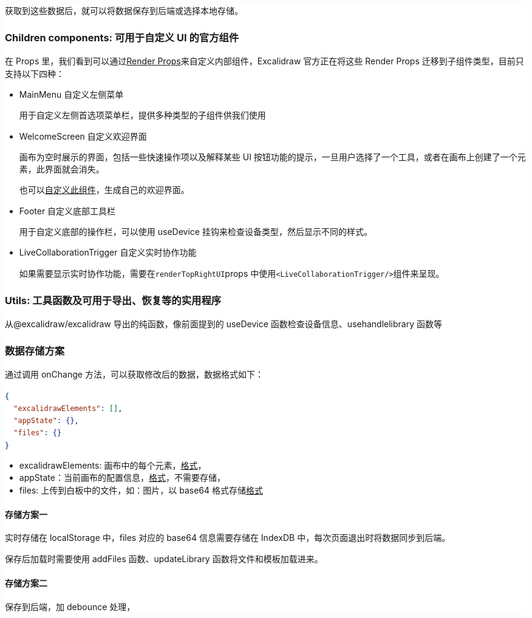   获取到这些数据后，就可以将数据保存到后端或选择本地存储。

### Children components: 可用于自定义 UI 的官方组件

在 Props 里，我们看到可以通过[Render Props](https://docs.excalidraw.com/docs/@excalidraw/excalidraw/api/props/render-props)来自定义内部组件，Excalidraw 官方正在将这些 Render Props 迁移到子组件类型，目前只支持以下四种：

- MainMenu 自定义左侧菜单

  用于自定义左侧首选项菜单栏，提供多种类型的子组件供我们使用

- WelcomeScreen 自定义欢迎界面

  画布为空时展示的界面，包括一些快速操作项以及解释某些 UI 按钮功能的提示，一旦用户选择了一个工具，或者在画布上创建了一个元素，此界面就会消失。

  也可以[自定义此组件](https://docs.excalidraw.com/docs/@excalidraw/excalidraw/api/children-components/welcome-screen#center)，生成自己的欢迎界面。

- Footer 自定义底部工具栏

  用于自定义底部的操作栏，可以使用 useDevice 挂钩来检查设备类型，然后显示不同的样式。

- LiveCollaborationTrigger 自定义实时协作功能

  如果需要显示实时协作功能，需要在`renderTopRightUI`props 中使用`<LiveCollaborationTrigger/>`组件来呈现。

### Utils: 工具函数及可用于导出、恢复等的实用程序

从@excalidraw/excalidraw 导出的纯函数，像前面提到的 useDevice 函数检查设备信息、usehandlelibrary 函数等

### 数据存储方案

通过调用 onChange 方法，可以获取修改后的数据，数据格式如下：

```json
{
  "excalidrawElements": [],
  "appState": {},
  "files": {}
}
```

- excalidrawElements: 画布中的每个元素，[格式](https://github.com/excalidraw/excalidraw/blob/master/src/element/types.ts#L114)，
- appState：当前画布的配置信息，[格式](https://github.com/excalidraw/excalidraw/blob/master/src/types.ts#L95)，不需要存储，
- files: 上传到白板中的文件，如：图片，以 base64 格式存储[格式](https://github.com/excalidraw/excalidraw/blob/master/src/types.ts#L64)

#### 存储方案一

实时存储在 localStorage 中，files 对应的 base64 信息需要存储在 IndexDB 中，每次页面退出时将数据同步到后端。

保存后加载时需要使用 addFiles 函数、updateLibrary 函数将文件和模板加载进来。

#### 存储方案二

保存到后端，加 debounce 处理，
